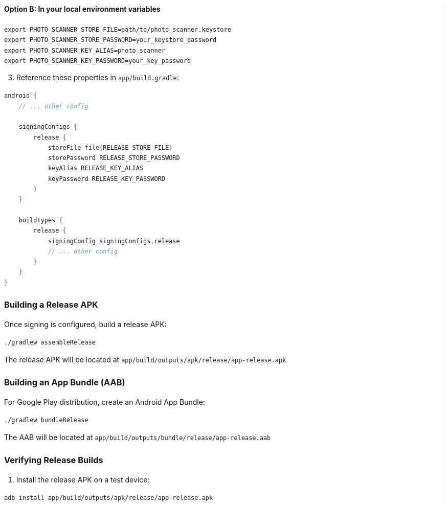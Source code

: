 #### Option B: In your local environment variables

```
export PHOTO_SCANNER_STORE_FILE=path/to/photo_scanner.keystore
export PHOTO_SCANNER_STORE_PASSWORD=your_keystore_password
export PHOTO_SCANNER_KEY_ALIAS=photo_scanner
export PHOTO_SCANNER_KEY_PASSWORD=your_key_password
```

3. Reference these properties in `app/build.gradle`:

```groovy
android {
    // ... other config

    signingConfigs {
        release {
            storeFile file(RELEASE_STORE_FILE)
            storePassword RELEASE_STORE_PASSWORD
            keyAlias RELEASE_KEY_ALIAS
            keyPassword RELEASE_KEY_PASSWORD
        }
    }

    buildTypes {
        release {
            signingConfig signingConfigs.release
            // ... other config
        }
    }
}
```

### Building a Release APK

Once signing is configured, build a release APK:

```bash
./gradlew assembleRelease
```

The release APK will be located at `app/build/outputs/apk/release/app-release.apk`

### Building an App Bundle (AAB)

For Google Play distribution, create an Android App Bundle:

```bash
./gradlew bundleRelease
```

The AAB will be located at `app/build/outputs/bundle/release/app-release.aab`

### Verifying Release Builds

1. Install the release APK on a test device:
```bash
adb install app/build/outputs/apk/release/app-release.apk
```
